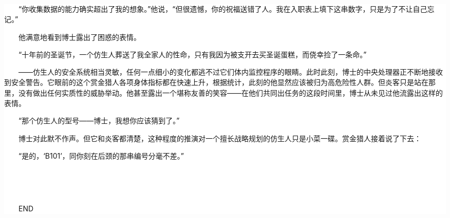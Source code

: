  “你收集数据的能力确实超出了我的想象。”他说，“但很遗憾，你的祝福送错了人。我在入职表上填下这串数字，只是为了不让自己忘记。”

  他满意地看到博士露出了困惑的表情。

  “十年前的圣诞节，一个仿生人葬送了我全家人的性命，只有我因为被支开去买圣诞蛋糕，而侥幸捡了一条命。”

  ——仿生人的安全系统相当灵敏，任何一点细小的变化都逃不过它们体内监控程序的眼睛。此时此刻，博士的中央处理器正不断地接收到安全警告。它眼前的这个赏金猎人各项身体指标都在快速上升，根据统计，此刻的他显然应该被归为高危险性人群。但炎客只是站在那里，没有做出任何实质性的威胁举动。他甚至露出一个堪称友善的笑容——在他们共同出任务的这段时间里，博士从未见过他流露出这样的表情。

  “那个仿生人的型号——博士，我想你应该猜到了。”

  博士对此默不作声。但它和炎客都清楚，这种程度的推演对一个擅长战略规划的仿生人只是小菜一碟。赏金猎人接着说了下去：

  “是的，‘B101’，同你刻在后颈的那串编号分毫不差。”

  

  

  END



[^1]:原作中博士在罗德岛档案中的编号。